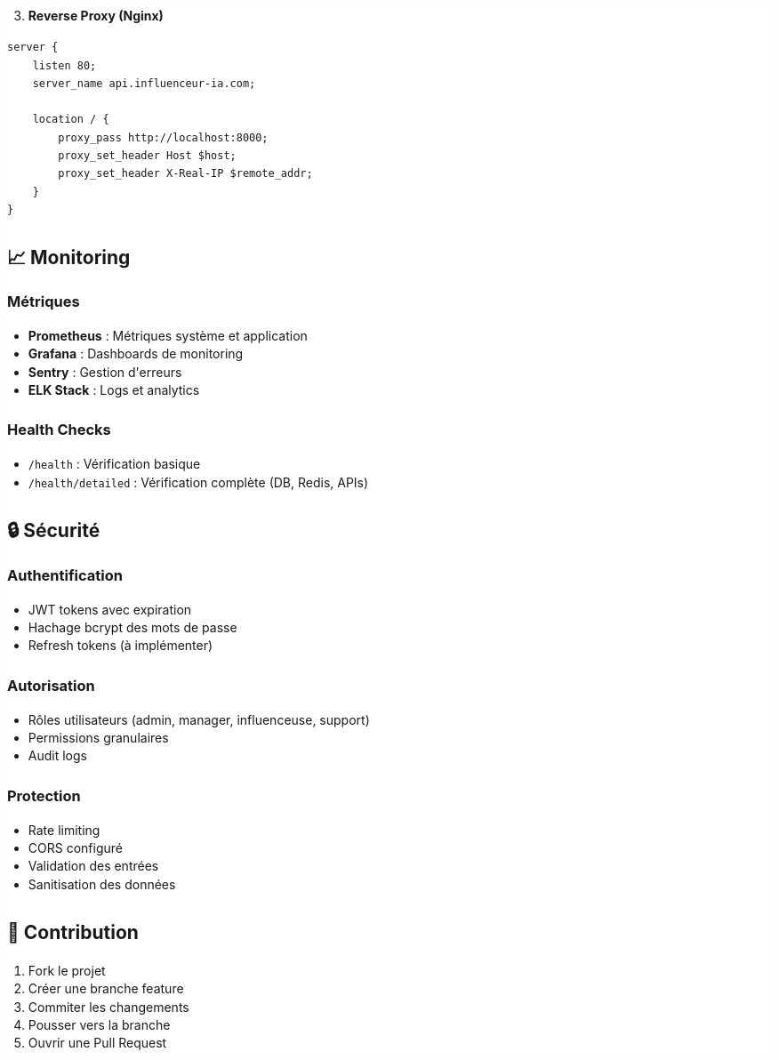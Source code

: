 3. **Reverse Proxy (Nginx)**
```nginx
server {
    listen 80;
    server_name api.influenceur-ia.com;

    location / {
        proxy_pass http://localhost:8000;
        proxy_set_header Host $host;
        proxy_set_header X-Real-IP $remote_addr;
    }
}
```

## 📈 Monitoring

### Métriques
- **Prometheus** : Métriques système et application
- **Grafana** : Dashboards de monitoring
- **Sentry** : Gestion d'erreurs
- **ELK Stack** : Logs et analytics

### Health Checks
- `/health` : Vérification basique
- `/health/detailed` : Vérification complète (DB, Redis, APIs)

## 🔒 Sécurité

### Authentification
- JWT tokens avec expiration
- Hachage bcrypt des mots de passe
- Refresh tokens (à implémenter)

### Autorisation
- Rôles utilisateurs (admin, manager, influenceuse, support)
- Permissions granulaires
- Audit logs

### Protection
- Rate limiting
- CORS configuré
- Validation des entrées
- Sanitisation des données

## 🤝 Contribution

1. Fork le projet
2. Créer une branche feature
3. Commiter les changements
4. Pousser vers la branche
5. Ouvrir une Pull Request
